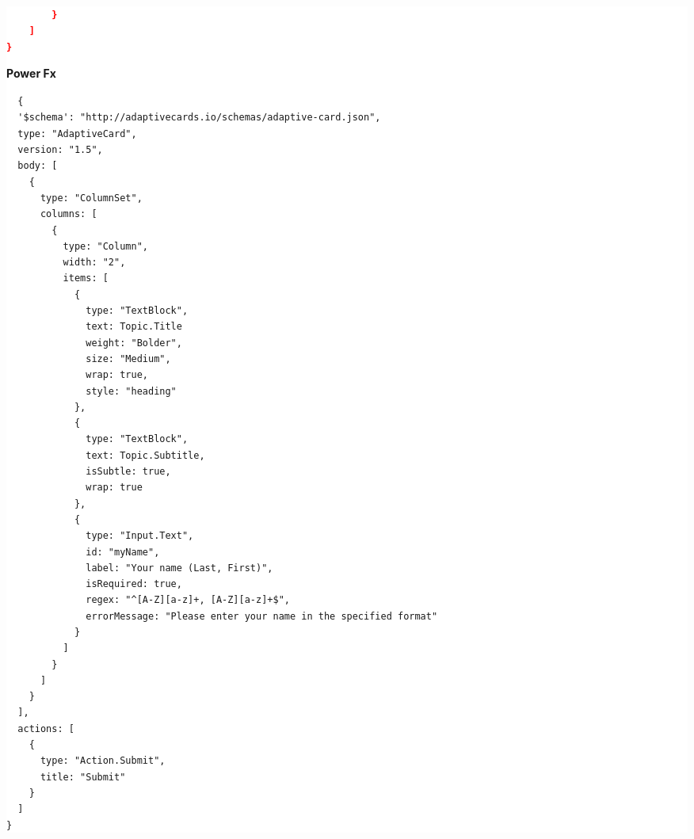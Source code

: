   ```json
          }
      ]
  }  
  ```

  **Power Fx**

  ```
    {
    '$schema': "http://adaptivecards.io/schemas/adaptive-card.json",
    type: "AdaptiveCard",
    version: "1.5",
    body: [
      {
        type: "ColumnSet",
        columns: [
          {
            type: "Column",
            width: "2",
            items: [
              {
                type: "TextBlock",
                text: Topic.Title
                weight: "Bolder",
                size: "Medium",
                wrap: true,
                style: "heading"
              },
              {
                type: "TextBlock",
                text: Topic.Subtitle,
                isSubtle: true,
                wrap: true
              },
              {
                type: "Input.Text",
                id: "myName",
                label: "Your name (Last, First)",
                isRequired: true,
                regex: "^[A-Z][a-z]+, [A-Z][a-z]+$",
                errorMessage: "Please enter your name in the specified format"
              }
            ]
          }
        ]
      }
    ],
    actions: [
      {
        type: "Action.Submit",
        title: "Submit"
      }
    ]
  }  
  ```
